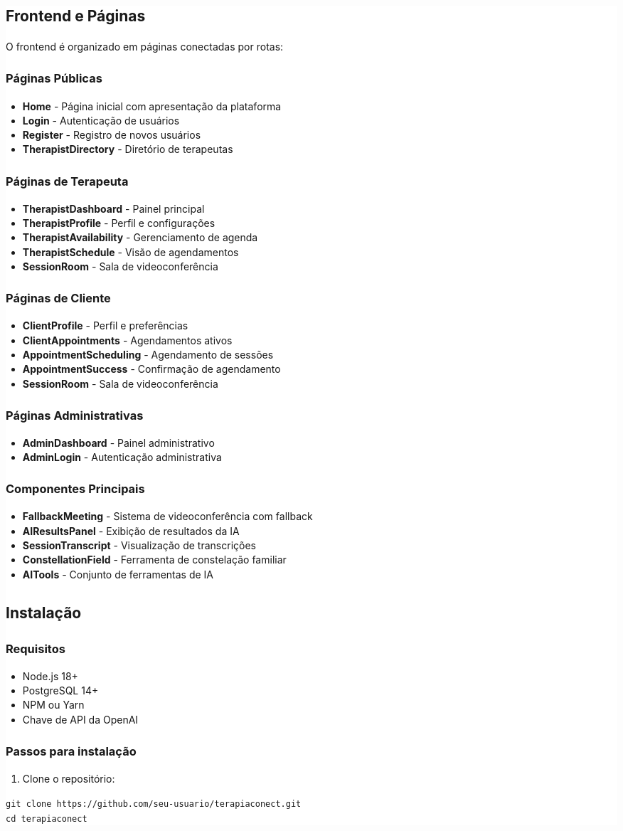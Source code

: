 ## Frontend e Páginas

O frontend é organizado em páginas conectadas por rotas:

### Páginas Públicas
- **Home** - Página inicial com apresentação da plataforma
- **Login** - Autenticação de usuários
- **Register** - Registro de novos usuários
- **TherapistDirectory** - Diretório de terapeutas

### Páginas de Terapeuta
- **TherapistDashboard** - Painel principal
- **TherapistProfile** - Perfil e configurações
- **TherapistAvailability** - Gerenciamento de agenda
- **TherapistSchedule** - Visão de agendamentos
- **SessionRoom** - Sala de videoconferência

### Páginas de Cliente
- **ClientProfile** - Perfil e preferências
- **ClientAppointments** - Agendamentos ativos
- **AppointmentScheduling** - Agendamento de sessões
- **AppointmentSuccess** - Confirmação de agendamento
- **SessionRoom** - Sala de videoconferência

### Páginas Administrativas
- **AdminDashboard** - Painel administrativo
- **AdminLogin** - Autenticação administrativa

### Componentes Principais
- **FallbackMeeting** - Sistema de videoconferência com fallback
- **AIResultsPanel** - Exibição de resultados da IA
- **SessionTranscript** - Visualização de transcrições
- **ConstellationField** - Ferramenta de constelação familiar
- **AITools** - Conjunto de ferramentas de IA

## Instalação

### Requisitos
- Node.js 18+
- PostgreSQL 14+
- NPM ou Yarn
- Chave de API da OpenAI

### Passos para instalação

1. Clone o repositório:
```
git clone https://github.com/seu-usuario/terapiaconect.git
cd terapiaconect
```
